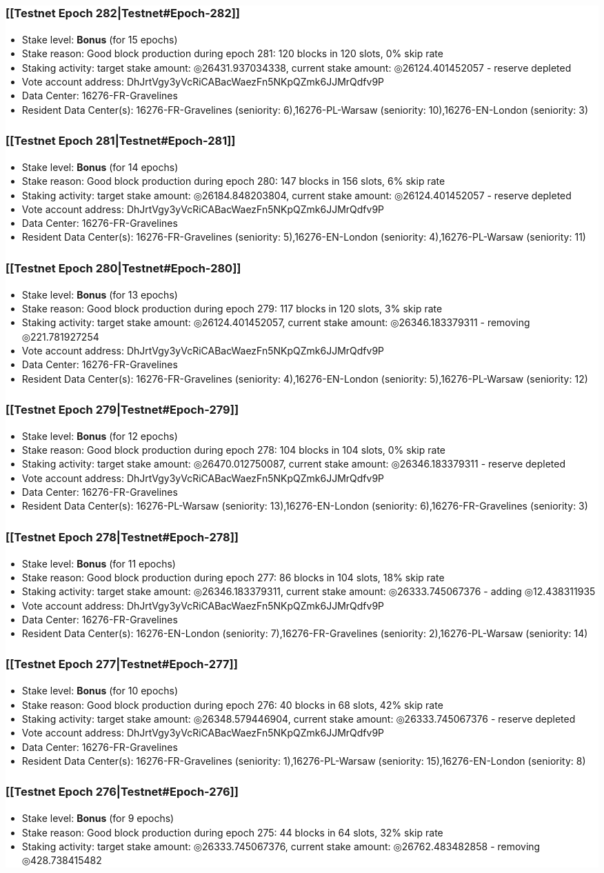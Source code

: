 ### [[Testnet Epoch 282|Testnet#Epoch-282]]
* Stake level: **Bonus** (for 15 epochs)
* Stake reason: Good block production during epoch 281: 120 blocks in 120 slots, 0% skip rate
* Staking activity: target stake amount: ◎26431.937034338, current stake amount: ◎26124.401452057 - reserve depleted
* Vote account address: DhJrtVgy3yVcRiCABacWaezFn5NKpQZmk6JJMrQdfv9P
* Data Center: 16276-FR-Gravelines
* Resident Data Center(s): 16276-FR-Gravelines (seniority: 6),16276-PL-Warsaw (seniority: 10),16276-EN-London (seniority: 3)
### [[Testnet Epoch 281|Testnet#Epoch-281]]
* Stake level: **Bonus** (for 14 epochs)
* Stake reason: Good block production during epoch 280: 147 blocks in 156 slots, 6% skip rate
* Staking activity: target stake amount: ◎26184.848203804, current stake amount: ◎26124.401452057 - reserve depleted
* Vote account address: DhJrtVgy3yVcRiCABacWaezFn5NKpQZmk6JJMrQdfv9P
* Data Center: 16276-FR-Gravelines
* Resident Data Center(s): 16276-FR-Gravelines (seniority: 5),16276-EN-London (seniority: 4),16276-PL-Warsaw (seniority: 11)
### [[Testnet Epoch 280|Testnet#Epoch-280]]
* Stake level: **Bonus** (for 13 epochs)
* Stake reason: Good block production during epoch 279: 117 blocks in 120 slots, 3% skip rate
* Staking activity: target stake amount: ◎26124.401452057, current stake amount: ◎26346.183379311 - removing ◎221.781927254
* Vote account address: DhJrtVgy3yVcRiCABacWaezFn5NKpQZmk6JJMrQdfv9P
* Data Center: 16276-FR-Gravelines
* Resident Data Center(s): 16276-FR-Gravelines (seniority: 4),16276-EN-London (seniority: 5),16276-PL-Warsaw (seniority: 12)
### [[Testnet Epoch 279|Testnet#Epoch-279]]
* Stake level: **Bonus** (for 12 epochs)
* Stake reason: Good block production during epoch 278: 104 blocks in 104 slots, 0% skip rate
* Staking activity: target stake amount: ◎26470.012750087, current stake amount: ◎26346.183379311 - reserve depleted
* Vote account address: DhJrtVgy3yVcRiCABacWaezFn5NKpQZmk6JJMrQdfv9P
* Data Center: 16276-FR-Gravelines
* Resident Data Center(s): 16276-PL-Warsaw (seniority: 13),16276-EN-London (seniority: 6),16276-FR-Gravelines (seniority: 3)
### [[Testnet Epoch 278|Testnet#Epoch-278]]
* Stake level: **Bonus** (for 11 epochs)
* Stake reason: Good block production during epoch 277: 86 blocks in 104 slots, 18% skip rate
* Staking activity: target stake amount: ◎26346.183379311, current stake amount: ◎26333.745067376 - adding ◎12.438311935
* Vote account address: DhJrtVgy3yVcRiCABacWaezFn5NKpQZmk6JJMrQdfv9P
* Data Center: 16276-FR-Gravelines
* Resident Data Center(s): 16276-EN-London (seniority: 7),16276-FR-Gravelines (seniority: 2),16276-PL-Warsaw (seniority: 14)
### [[Testnet Epoch 277|Testnet#Epoch-277]]
* Stake level: **Bonus** (for 10 epochs)
* Stake reason: Good block production during epoch 276: 40 blocks in 68 slots, 42% skip rate
* Staking activity: target stake amount: ◎26348.579446904, current stake amount: ◎26333.745067376 - reserve depleted
* Vote account address: DhJrtVgy3yVcRiCABacWaezFn5NKpQZmk6JJMrQdfv9P
* Data Center: 16276-FR-Gravelines
* Resident Data Center(s): 16276-FR-Gravelines (seniority: 1),16276-PL-Warsaw (seniority: 15),16276-EN-London (seniority: 8)
### [[Testnet Epoch 276|Testnet#Epoch-276]]
* Stake level: **Bonus** (for 9 epochs)
* Stake reason: Good block production during epoch 275: 44 blocks in 64 slots, 32% skip rate
* Staking activity: target stake amount: ◎26333.745067376, current stake amount: ◎26762.483482858 - removing ◎428.738415482